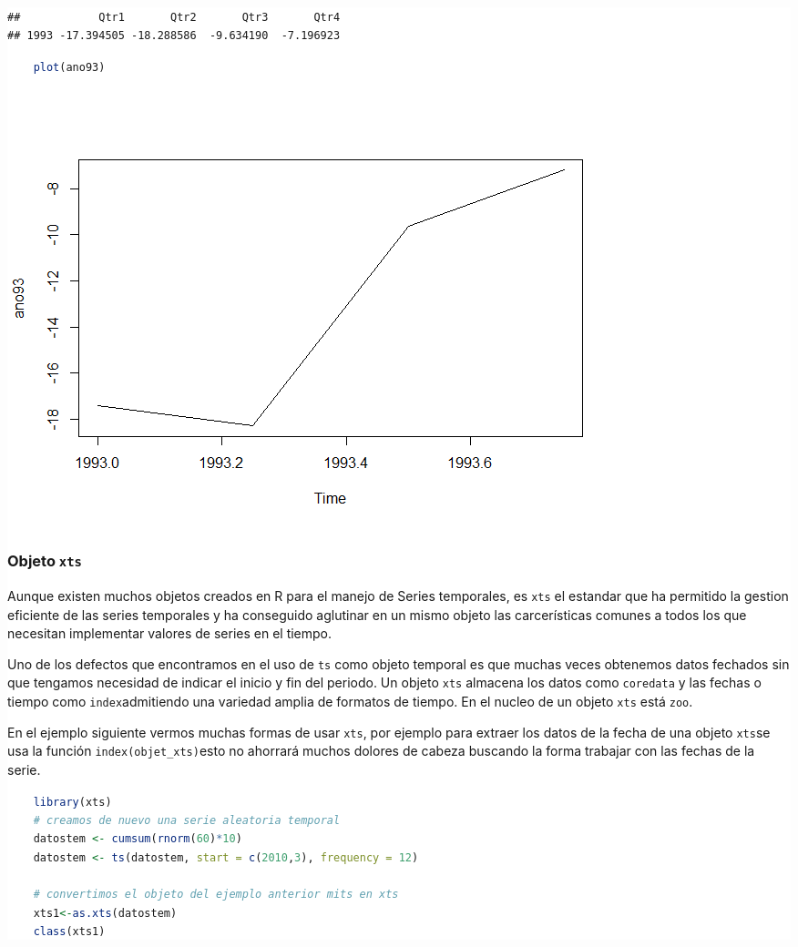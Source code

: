 ```
##            Qtr1       Qtr2       Qtr3       Qtr4
## 1993 -17.394505 -18.288586  -9.634190  -7.196923
```

```r
    plot(ano93)
```

![](Series_temporales_en_R1_files/figure-html/unnamed-chunk-13-1.png)
### Objeto `xts`
Aunque existen muchos objetos creados en R para el manejo de Series temporales, es `xts` el estandar que ha permitido la gestion eficiente de las series temporales y ha conseguido aglutinar en un mismo objeto las carcerísticas comunes a todos los que necesitan implementar valores de series en el tiempo.

Uno de los defectos que encontramos en el uso de `ts` como objeto temporal es que muchas veces obtenemos datos fechados sin que tengamos necesidad de indicar el inicio y fin del periodo. Un objeto `xts` almacena los datos como `coredata` y las fechas o tiempo como `index`admitiendo una variedad amplia de formatos de tiempo. En el nucleo de un objeto `xts` está `zoo`.

En el ejemplo siguiente vermos muchas formas de usar `xts`, por ejemplo para extraer los datos de la fecha de una objeto `xts`se usa la función `index(objet_xts)`esto no ahorrará muchos dolores de cabeza buscando la forma trabajar con las fechas de la serie.
 

```r
    library(xts)
    # creamos de nuevo una serie aleatoria temporal
    datostem <- cumsum(rnorm(60)*10)
    datostem <- ts(datostem, start = c(2010,3), frequency = 12)
    
    # convertimos el objeto del ejemplo anterior mits en xts
    xts1<-as.xts(datostem)
    class(xts1)
```
